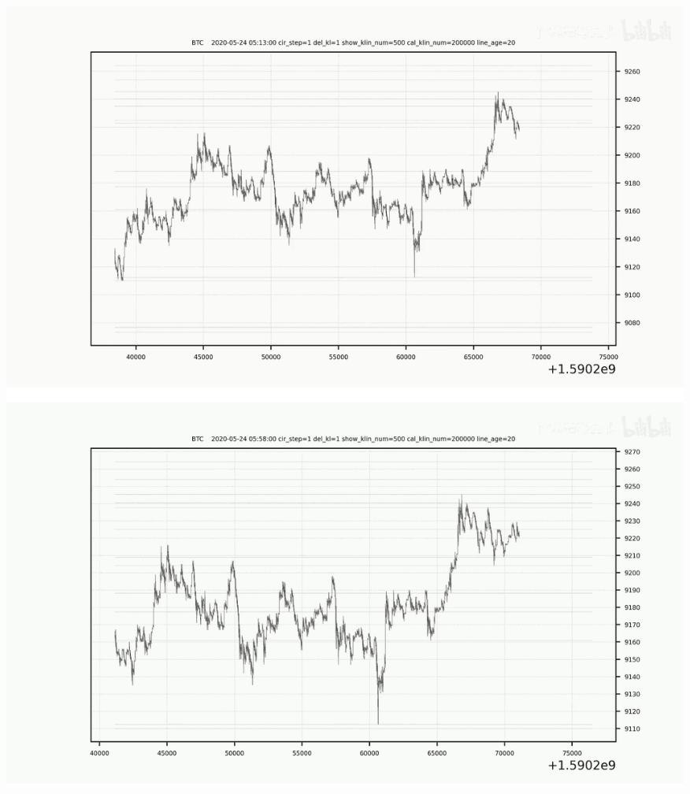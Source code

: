 ![](img/934c6429091c0e34c526388aa9ea6104_114.png)

![](img/934c6429091c0e34c526388aa9ea6104_115.png)
